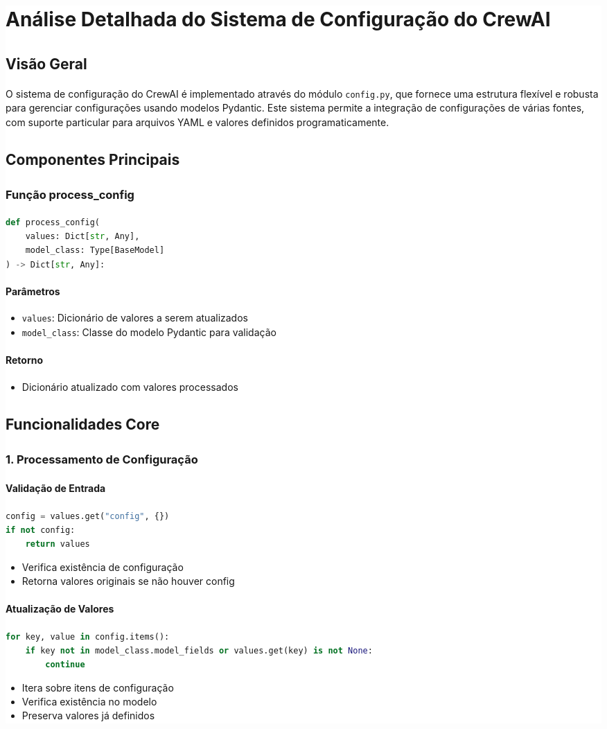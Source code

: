 # Análise Detalhada do Sistema de Configuração do CrewAI

## Visão Geral

O sistema de configuração do CrewAI é implementado através do módulo `config.py`, que fornece uma estrutura flexível e robusta para gerenciar configurações usando modelos Pydantic. Este sistema permite a integração de configurações de várias fontes, com suporte particular para arquivos YAML e valores definidos programaticamente.

## Componentes Principais

### Função process_config

```python
def process_config(
    values: Dict[str, Any], 
    model_class: Type[BaseModel]
) -> Dict[str, Any]:
```

#### Parâmetros
- `values`: Dicionário de valores a serem atualizados
- `model_class`: Classe do modelo Pydantic para validação

#### Retorno
- Dicionário atualizado com valores processados

## Funcionalidades Core

### 1. Processamento de Configuração

#### Validação de Entrada
```python
config = values.get("config", {})
if not config:
    return values
```
- Verifica existência de configuração
- Retorna valores originais se não houver config

#### Atualização de Valores
```python
for key, value in config.items():
    if key not in model_class.model_fields or values.get(key) is not None:
        continue
```
- Itera sobre itens de configuração
- Verifica existência no modelo
- Preserva valores já definidos
